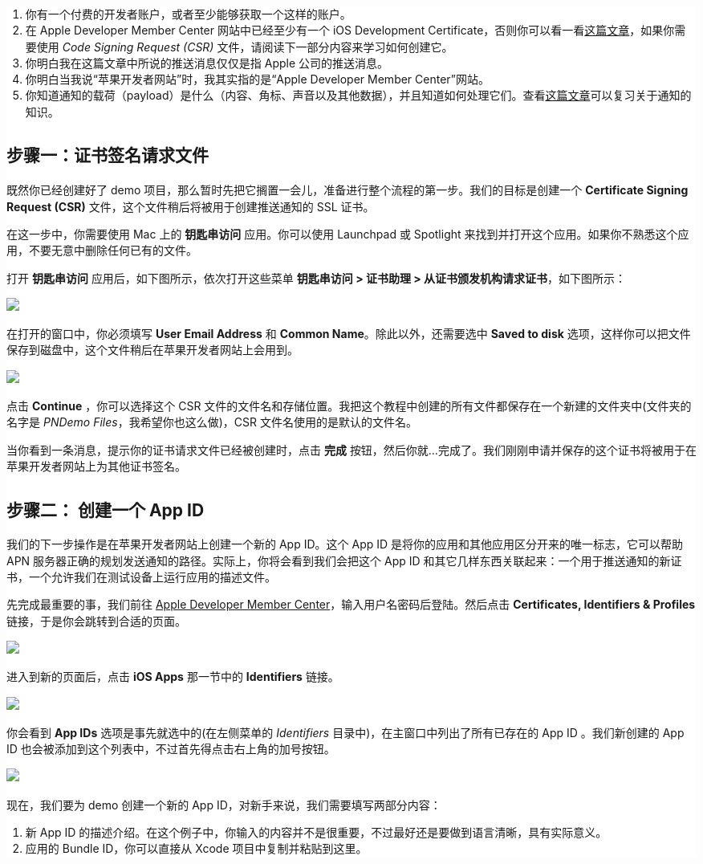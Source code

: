 1. 你有一个付费的开发者账户，或者至少能够获取一个这样的账户。
2. 在 Apple Developer Member Center 网站中已经至少有一个 iOS Development Certificate，否则你可以看一看[这篇文章](https://developer.apple.com/library/ios/documentation/IDEs/Conceptual/AppDistributionGuide/MaintainingCertificates/MaintainingCertificates.html#//apple_ref/doc/uid/TP40012582-CH31-SW32)，如果你需要使用 *Code Signing Request (CSR)* 文件，请阅读下一部分内容来学习如何创建它。
3. 你明白我在这篇文章中所说的推送消息仅仅是指 Apple 公司的推送消息。
4. 你明白当我说“苹果开发者网站”时，我其实指的是“Apple Developer Member Center”网站。
5. 你知道通知的载荷（payload）是什么（内容、角标、声音以及其他数据），并且知道如何处理它们。查看[这篇文章](https://developer.apple.com/library/ios/documentation/NetworkingInternet/Conceptual/RemoteNotificationsPG/Chapters/WhatAreRemoteNotif.html)可以复习关于通知的知识。

## 步骤一：证书签名请求文件

既然你已经创建好了 demo 项目，那么暂时先把它搁置一会儿，准备进行整个流程的第一步。我们的目标是创建一个 **Certificate Signing Request (CSR)** 文件，这个文件稍后将被用于创建推送通知的 SSL 证书。

在这一步中，你需要使用 Mac 上的 **钥匙串访问** 应用。你可以使用 Launchpad 或 Spotlight 来找到并打开这个应用。如果你不熟悉这个应用，不要无意中删除任何已有的文件。

打开 **钥匙串访问** 应用后，如下图所示，依次打开这些菜单 **钥匙串访问 > 证书助理 > 从证书颁发机构请求证书**，如下图所示：

![](http://www.appcoda.com/wp-content/uploads/2016/01/t48_1_certificate_assistant_menu.png)

在打开的窗口中，你必须填写 **User Email Address** 和 **Common Name**。除此以外，还需要选中 **Saved to disk** 选项，这样你可以把文件保存到磁盘中，这个文件稍后在苹果开发者网站上会用到。

![](http://www.appcoda.com/wp-content/uploads/2016/01/t48_2_certificate_information.png)

点击 **Continue** ，你可以选择这个 CSR 文件的文件名和存储位置。我把这个教程中创建的所有文件都保存在一个新建的文件夹中(文件夹的名字是 *PNDemo Files*，我希望你也这么做)，CSR 文件名使用的是默认的文件名。

当你看到一条消息，提示你的证书请求文件已经被创建时，点击 **完成** 按钮，然后你就…完成了。我们刚刚申请并保存的这个证书将被用于在苹果开发者网站上为其他证书签名。

## 步骤二： 创建一个 App ID

我们的下一步操作是在苹果开发者网站上创建一个新的 App ID。这个 App ID 是将你的应用和其他应用区分开来的唯一标志，它可以帮助 APN 服务器正确的规划发送通知的路径。实际上，你将会看到我们会把这个 App ID 和其它几样东西关联起来：一个用于推送通知的新证书，一个允许我们在测试设备上运行应用的描述文件。

先完成最重要的事，我们前往 [Apple Developer Member Center](https://developer.apple.com/membercenter/)，输入用户名密码后登陆。然后点击 **Certificates, Identifiers & Profiles** 链接，于是你会跳转到合适的页面。

![](http://www.appcoda.com/wp-content/uploads/2016/01/t48_3_member_center_options.png)

进入到新的页面后，点击 **iOS Apps** 那一节中的 **Identifiers** 链接。

![](http://www.appcoda.com/wp-content/uploads/2016/01/t48_4_identifiers_link.png)

你会看到 **App IDs** 选项是事先就选中的(在左侧菜单的 *Identifiers* 目录中)，在主窗口中列出了所有已存在的 App ID 。我们新创建的 App ID 也会被添加到这个列表中，不过首先得点击右上角的加号按钮。

![](http://www.appcoda.com/wp-content/uploads/2016/01/t48_5_create_app_id_button.png)

现在，我们要为 demo 创建一个新的 App ID，对新手来说，我们需要填写两部分内容：

1. 新 App ID 的描述介绍。在这个例子中，你输入的内容并不是很重要，不过最好还是要做到语言清晰，具有实际意义。
2. 应用的 Bundle ID，你可以直接从 Xcode 项目中复制并粘贴到这里。

